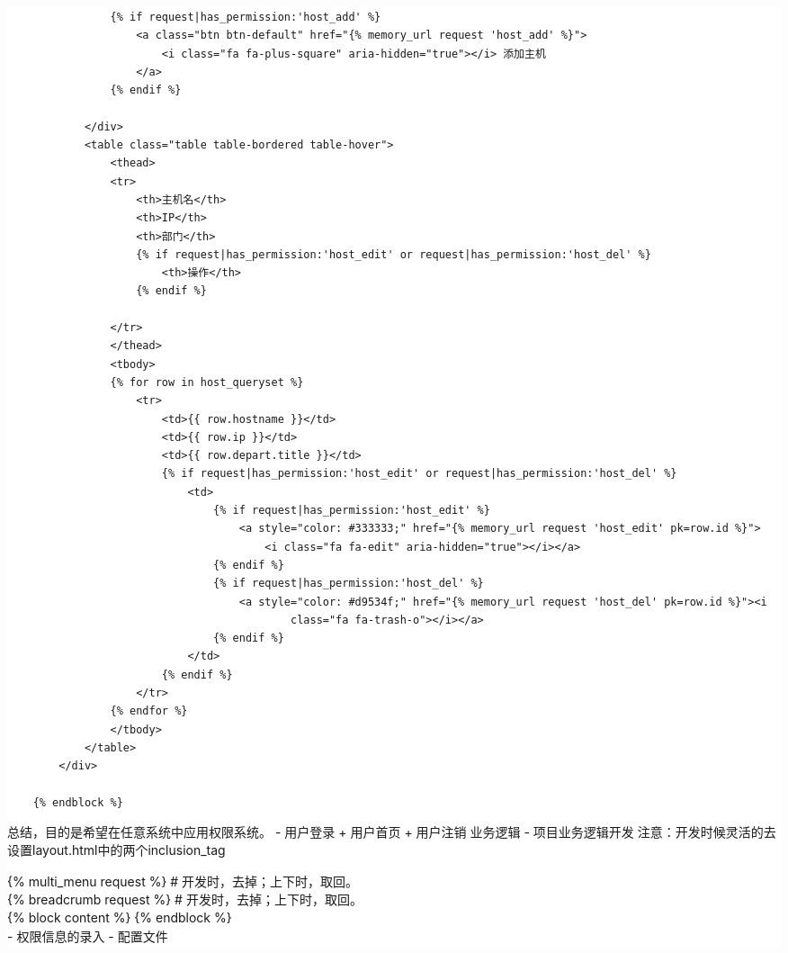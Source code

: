                    {% if request|has_permission:'host_add' %}
                        <a class="btn btn-default" href="{% memory_url request 'host_add' %}">
                            <i class="fa fa-plus-square" aria-hidden="true"></i> 添加主机
                        </a>
                    {% endif %}
 
                </div>
                <table class="table table-bordered table-hover">
                    <thead>
                    <tr>
                        <th>主机名</th>
                        <th>IP</th>
                        <th>部门</th>
                        {% if request|has_permission:'host_edit' or request|has_permission:'host_del' %}
                            <th>操作</th>
                        {% endif %}
 
                    </tr>
                    </thead>
                    <tbody>
                    {% for row in host_queryset %}
                        <tr>
                            <td>{{ row.hostname }}</td>
                            <td>{{ row.ip }}</td>
                            <td>{{ row.depart.title }}</td>
                            {% if request|has_permission:'host_edit' or request|has_permission:'host_del' %}
                                <td>
                                    {% if request|has_permission:'host_edit' %}
                                        <a style="color: #333333;" href="{% memory_url request 'host_edit' pk=row.id %}">
                                            <i class="fa fa-edit" aria-hidden="true"></i></a>
                                    {% endif %}
                                    {% if request|has_permission:'host_del' %}
                                        <a style="color: #d9534f;" href="{% memory_url request 'host_del' pk=row.id %}"><i
                                                class="fa fa-trash-o"></i></a>
                                    {% endif %}
                                </td>
                            {% endif %}
                        </tr>
                    {% endfor %}
                    </tbody>
                </table>
            </div>
 
        {% endblock %}
 
 
 
 
总结，目的是希望在任意系统中应用权限系统。
    - 用户登录 + 用户首页 + 用户注销 业务逻辑
    - 项目业务逻辑开发
        注意：开发时候灵活的去设置layout.html中的两个inclusion_tag
            <div class="pg-body">
                <div class="left-menu">
                    <div class="menu-body">
                        {% multi_menu request %}  # 开发时，去掉；上下时，取回。
                    </div>
                </div>
                <div class="right-body">
                    <div>
                        {% breadcrumb request %} # 开发时，去掉；上下时，取回。
                    </div>
                    {% block content %} {% endblock %}
                </div>
            </div>
    - 权限信息的录入
    - 配置文件